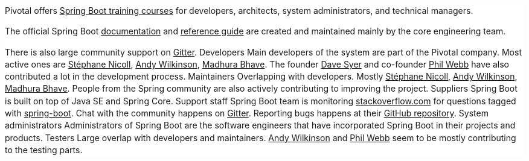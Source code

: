    <td>Pivotal offers <a href="https://pivotal.io/training/courses/spring-boot-developer-training">
   Spring Boot training courses</a> for developers, architects, system administrators, and 
   technical managers.
<p>
The official Spring Boot <a href="https://docs.spring.io/spring-boot/docs/2.2.0.BUILD-SNAPSHOT/reference/html/">
documentation</a> and <a href="https://docs.spring.io/spring-boot/docs/current/reference/html/">
reference guide</a> are created and maintained mainly by the core engineering team.
<p>
There is also large community support on <a href="https://gitter.im/spring-projects/spring-boot">
Gitter</a>.
   </td>
  </tr>
  <tr>
   <td>Developers
   </td>
   <td>Main developers of the system are part of the Pivotal company. Most active ones are 
    <a href="https://spring.io/team/snicoll">Stéphane Nicoll</a>, 
    <a href="https://spring.io/team/awilkinson">Andy Wilkinson</a>, 
    <a href="https://spring.io/team/mbhave">Madhura Bhave</a>. 
    The founder <a href="https://spring.io/team/dsyer">Dave Syer</a> and co-founder 
    <a href="https://spring.io/team/pwebb">Phil Webb</a> have also contributed a lot in 
    the development process. 
   </td>
  </tr>
  <tr>
   <td>Maintainers
   </td>
   <td>Overlapping with developers. Mostly <a href="https://spring.io/team/snicoll">
   Stéphane Nicoll</a>, <a href="https://spring.io/team/awilkinson">Andy Wilkinson</a>, 
   <a href="https://spring.io/team/mbhave">Madhura Bhave</a>. People from the Spring community 
   are also actively contributing to improving the project.
   </td>
  </tr>
  <tr>
   <td>Suppliers
   </td>
   <td>Spring Boot is built on top of Java SE and Spring Core.
   </td>
  </tr>
  <tr>
   <td>Support staff
   </td>
   <td>Spring Boot team is monitoring <a href="https://stackoverflow.com/">stackoverflow.com</a> 
    for questions tagged with <a href="https://stackoverflow.com/tags/spring-boot">spring-boot</a>. 
    Chat with the community happens on <a href="https://gitter.im/spring-projects/spring-boot">
    Gitter</a>. Reporting bugs happens at their <a href="https://github.com/spring-projects/spring-boot/issues">
    GitHub repository</a>.
   </td>
  </tr>
  <tr>
   <td>System administrators
   </td>
   <td>Administrators of Spring Boot are the software engineers that have incorporated 
    Spring Boot in their projects and products.
   </td>
  </tr>
  <tr>
   <td>Testers
   </td>
   <td>Large overlap with developers and maintainers. <a href="https://spring.io/team/awilkinson">
   Andy Wilkinson</a> and <a href="https://spring.io/team/pwebb">Phil Webb</a> seem to be mostly 
   contributing to the testing parts.